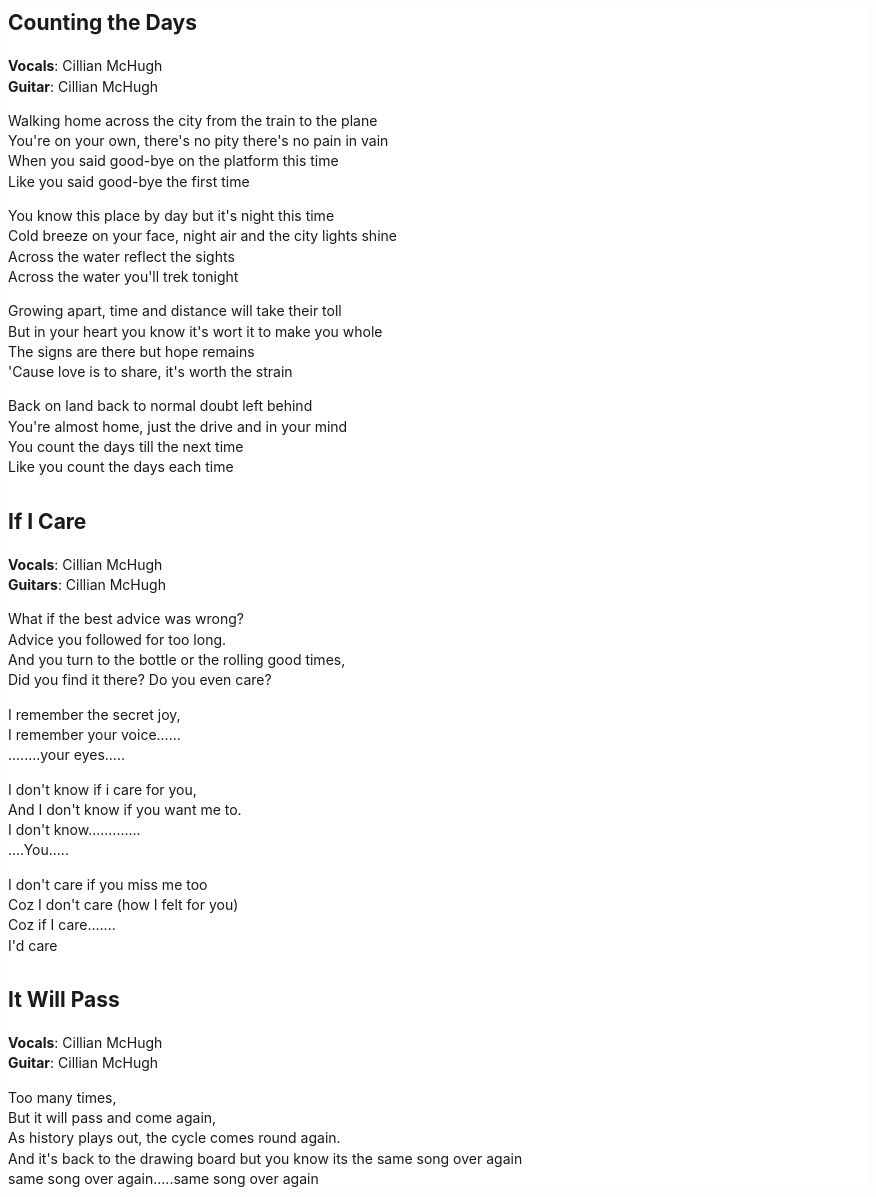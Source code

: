 ## Counting the Days 
**Vocals**: Cillian McHugh<br>
**Guitar**: Cillian McHugh

Walking home across the city from the train to the plane<br>
You're on your own, there's no pity there's no pain in vain<br>
When you said good-bye on the platform this time<br>
Like you said good-bye the first time<br>

You know this place by day but it's night this time<br>
Cold breeze on your face, night air and the city lights shine<br>
Across the water reflect the sights<br>
Across the water you'll trek tonight<br>

Growing apart, time and distance will take their toll<br>
But in your heart you know it's wort it to make you whole<br>
The signs are there but hope remains<br>
'Cause love is to share, it's worth the strain<br>

Back on land back to normal doubt left behind<br>
You're almost home, just the drive and in your mind<br>
You count the days till the next time<br>
Like you count the days each time

## If I Care 
**Vocals**: Cillian McHugh<br>
**Guitars**: Cillian McHugh

What if the best advice was wrong?<br>
Advice you followed for too long.<br>
And you turn to the bottle or the rolling good times,<br>
Did you find it there? Do you even care?<br>

I remember the secret joy,<br>
I remember your voice......<br>
........your eyes.....<br>

I don't know if i care for you,<br>
And I don't know if you want me to.<br>
I don't know.............<br>
....You.....<br>

I don't care if you miss me too<br>
Coz I don't care (how I felt for you)<br>
Coz if I care.......<br>
I'd care<br>

## It Will Pass 
**Vocals**: Cillian McHugh<br>
**Guitar**: Cillian McHugh

Too many times,<br>
But it will pass and come again,<br>
As history plays out, the cycle comes round again.<br>
And it's back to the drawing board but you know its the same song over again<br>
same song over again.....same song over again<br>
